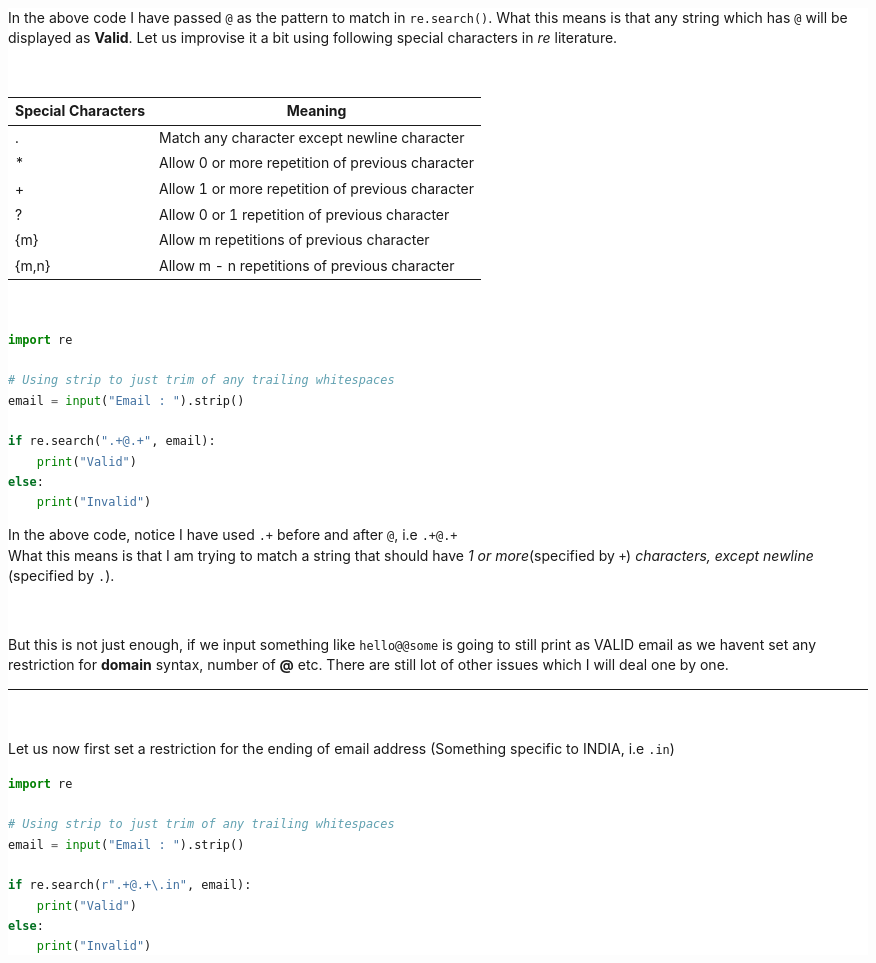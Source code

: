 In the above code I have passed `@` as the pattern to match in `re.search()`. What this means is that any string which has `@` will be displayed as **Valid**. Let us improvise it a bit using following special characters in _re_ literature.

<br>

| Special Characters | Meaning  |
| ------------------ | -------- |
| .                  |  Match any character except newline character     |
| *                  |  Allow 0 or more repetition of previous character |
| +                  |  Allow 1 or more repetition of previous character | 
| ?                  |  Allow 0 or 1 repetition of previous character    | 
| {m}                |  Allow m repetitions of previous character        | 
| {m,n}              |  Allow m - n repetitions of previous character    | 

<br>

```python
import re

# Using strip to just trim of any trailing whitespaces
email = input("Email : ").strip()  

if re.search(".+@.+", email):
    print("Valid")
else:
    print("Invalid")

```
In the above code, notice I have used `.+` before and after `@`, i.e `.+@.+`<br>
What this means is that I am trying to match a string that should have _1 or more_(specified by `+`) _characters, except newline_ (specified by `.`). 

<br>

But this is not just enough, if we input something like `hello@@some` is going to still print as VALID email as we havent set any restriction for **domain** syntax, number of **@** etc. There are still lot of other issues which I will deal one by one.



---
<br>

Let us now first set a restriction for the ending of email address (Something specific to INDIA, i.e `.in`)
```python
import re

# Using strip to just trim of any trailing whitespaces
email = input("Email : ").strip()  

if re.search(r".+@.+\.in", email):
    print("Valid")
else:
    print("Invalid")

```
